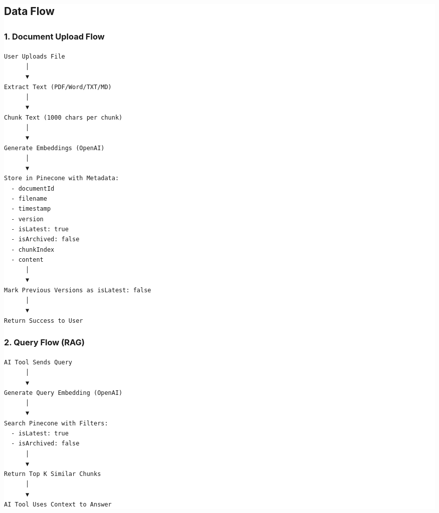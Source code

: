## Data Flow

### 1. Document Upload Flow

```
User Uploads File
      │
      ▼
Extract Text (PDF/Word/TXT/MD)
      │
      ▼
Chunk Text (1000 chars per chunk)
      │
      ▼
Generate Embeddings (OpenAI)
      │
      ▼
Store in Pinecone with Metadata:
  - documentId
  - filename
  - timestamp
  - version
  - isLatest: true
  - isArchived: false
  - chunkIndex
  - content
      │
      ▼
Mark Previous Versions as isLatest: false
      │
      ▼
Return Success to User
```

### 2. Query Flow (RAG)

```
AI Tool Sends Query
      │
      ▼
Generate Query Embedding (OpenAI)
      │
      ▼
Search Pinecone with Filters:
  - isLatest: true
  - isArchived: false
      │
      ▼
Return Top K Similar Chunks
      │
      ▼
AI Tool Uses Context to Answer
```

